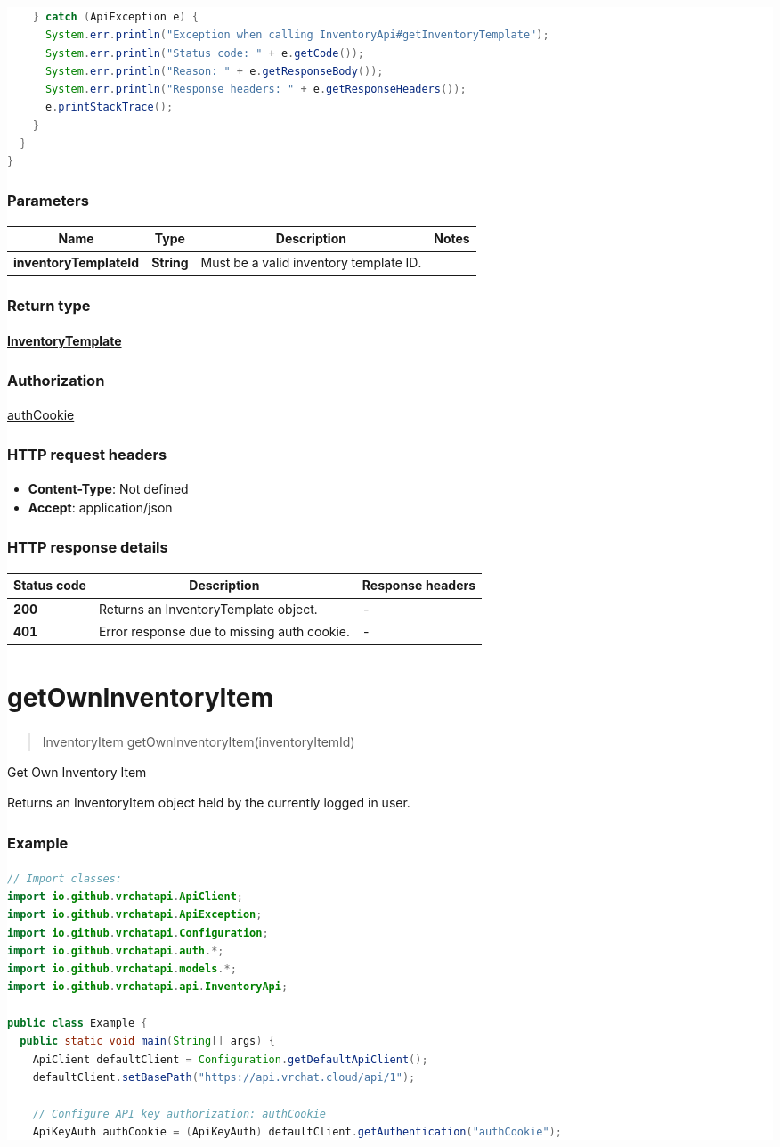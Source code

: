 ```java
    } catch (ApiException e) {
      System.err.println("Exception when calling InventoryApi#getInventoryTemplate");
      System.err.println("Status code: " + e.getCode());
      System.err.println("Reason: " + e.getResponseBody());
      System.err.println("Response headers: " + e.getResponseHeaders());
      e.printStackTrace();
    }
  }
}
```

### Parameters

| Name | Type | Description  | Notes |
|------------- | ------------- | ------------- | -------------|
| **inventoryTemplateId** | **String**| Must be a valid inventory template ID. | |

### Return type

[**InventoryTemplate**](InventoryTemplate.md)

### Authorization

[authCookie](../README.md#authCookie)

### HTTP request headers

 - **Content-Type**: Not defined
 - **Accept**: application/json

### HTTP response details
| Status code | Description | Response headers |
|-------------|-------------|------------------|
| **200** | Returns an InventoryTemplate object. |  -  |
| **401** | Error response due to missing auth cookie. |  -  |

<a name="getOwnInventoryItem"></a>
# **getOwnInventoryItem**
> InventoryItem getOwnInventoryItem(inventoryItemId)

Get Own Inventory Item

Returns an InventoryItem object held by the currently logged in user.

### Example
```java
// Import classes:
import io.github.vrchatapi.ApiClient;
import io.github.vrchatapi.ApiException;
import io.github.vrchatapi.Configuration;
import io.github.vrchatapi.auth.*;
import io.github.vrchatapi.models.*;
import io.github.vrchatapi.api.InventoryApi;

public class Example {
  public static void main(String[] args) {
    ApiClient defaultClient = Configuration.getDefaultApiClient();
    defaultClient.setBasePath("https://api.vrchat.cloud/api/1");
    
    // Configure API key authorization: authCookie
    ApiKeyAuth authCookie = (ApiKeyAuth) defaultClient.getAuthentication("authCookie");
```